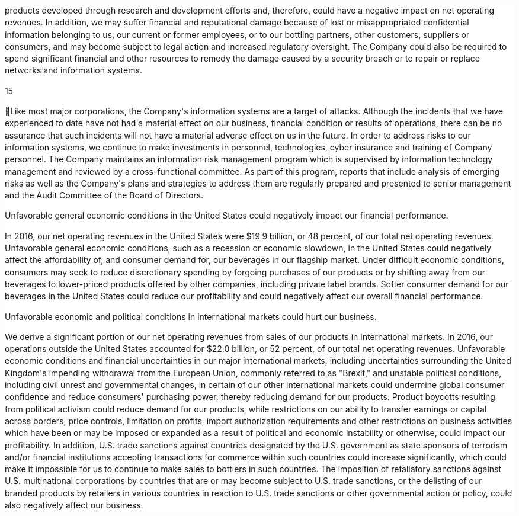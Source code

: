 products developed through research and development efforts and, therefore, could have a negative impact on net operating revenues. In addition, we may suffer financial and reputational
damage because of lost or misappropriated confidential information belonging to us, our current or former employees, or to our bottling partners, other customers, suppliers or consumers, and
may become subject to legal action and increased regulatory oversight. The Company could also be required to spend significant financial and other resources to remedy the damage caused by
a security breach or to repair or replace networks and information systems.

15

Like most major corporations, the Company's information systems are a target of attacks. Although the incidents that we have experienced to date have not had a material effect on our
business, financial condition or results of operations, there can be no assurance that such incidents will not have a material adverse effect on us in the future. In order to address risks to our
information systems, we continue to make investments in personnel, technologies, cyber insurance and training of Company personnel. The Company maintains an information risk
management program which is supervised by information technology management and reviewed by a cross-functional committee. As part of this program, reports that include analysis of
emerging risks as well as the Company's plans and strategies to address them are regularly prepared and presented to senior management and the Audit Committee of the Board of Directors.

Unfavorable general economic conditions in the United States could negatively impact our financial performance.

In 2016, our net operating revenues in the United States were $19.9 billion, or 48 percent, of our total net operating revenues. Unfavorable general economic conditions, such as a recession or
economic slowdown, in the United States could negatively affect the affordability of, and consumer demand for, our beverages in our flagship market. Under difficult economic conditions,
consumers may seek to reduce discretionary spending by forgoing purchases of our products or by shifting away from our beverages to lower-priced products offered by other companies,
including private label brands. Softer consumer demand for our beverages in the United States could reduce our profitability and could negatively affect our overall financial performance.

Unfavorable economic and political conditions in international markets could hurt our business.

We derive a significant portion of our net operating revenues from sales of our products in international markets. In 2016, our operations outside the United States accounted for $22.0 billion,
or 52 percent, of our total net operating revenues. Unfavorable economic conditions and financial uncertainties in our major international markets, including uncertainties surrounding the
United Kingdom's impending withdrawal from the European Union, commonly referred to as "Brexit," and unstable political conditions, including civil unrest and governmental changes, in
certain of our other international markets could undermine global consumer confidence and reduce consumers' purchasing power, thereby reducing demand for our products. Product boycotts
resulting from political activism could reduce demand for our products, while restrictions on our ability to transfer earnings or capital across borders, price controls, limitation on profits, import
authorization requirements and other restrictions on business activities which have been or may be imposed or expanded as a result of political and economic instability or otherwise, could
impact our profitability. In addition, U.S. trade sanctions against countries designated by the U.S. government as state sponsors of terrorism and/or financial institutions accepting transactions
for commerce within such countries could increase significantly, which could make it impossible for us to continue to make sales to bottlers in such countries. The imposition of retaliatory
sanctions against U.S. multinational corporations by countries that are or may become subject to U.S. trade sanctions, or the delisting of our branded products by retailers in various countries in
reaction to U.S. trade sanctions or other governmental action or policy, could also negatively affect our business.
